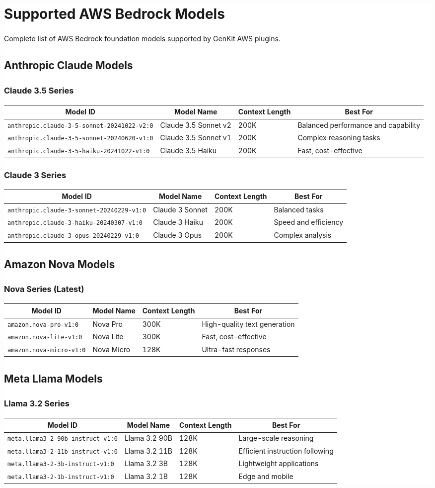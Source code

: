 # Supported AWS Bedrock Models

Complete list of AWS Bedrock foundation models supported by GenKit AWS plugins.

## Anthropic Claude Models

### Claude 3.5 Series
| Model ID | Model Name | Context Length | Best For |
|----------|------------|----------------|----------|
| `anthropic.claude-3-5-sonnet-20241022-v2:0` | Claude 3.5 Sonnet v2 | 200K | Balanced performance and capability |
| `anthropic.claude-3-5-sonnet-20240620-v1:0` | Claude 3.5 Sonnet v1 | 200K | Complex reasoning tasks |
| `anthropic.claude-3-5-haiku-20241022-v1:0` | Claude 3.5 Haiku | 200K | Fast, cost-effective |

### Claude 3 Series  
| Model ID | Model Name | Context Length | Best For |
|----------|------------|----------------|----------|
| `anthropic.claude-3-sonnet-20240229-v1:0` | Claude 3 Sonnet | 200K | Balanced tasks |
| `anthropic.claude-3-haiku-20240307-v1:0` | Claude 3 Haiku | 200K | Speed and efficiency |
| `anthropic.claude-3-opus-20240229-v1:0` | Claude 3 Opus | 200K | Complex analysis |

## Amazon Nova Models

### Nova Series (Latest)
| Model ID | Model Name | Context Length | Best For |
|----------|------------|----------------|----------|
| `amazon.nova-pro-v1:0` | Nova Pro | 300K | High-quality text generation |
| `amazon.nova-lite-v1:0` | Nova Lite | 300K | Fast, cost-effective |
| `amazon.nova-micro-v1:0` | Nova Micro | 128K | Ultra-fast responses |

## Meta Llama Models

### Llama 3.2 Series
| Model ID | Model Name | Context Length | Best For |
|----------|------------|----------------|----------|
| `meta.llama3-2-90b-instruct-v1:0` | Llama 3.2 90B | 128K | Large-scale reasoning |
| `meta.llama3-2-11b-instruct-v1:0` | Llama 3.2 11B | 128K | Efficient instruction following |
| `meta.llama3-2-3b-instruct-v1:0` | Llama 3.2 3B | 128K | Lightweight applications |
| `meta.llama3-2-1b-instruct-v1:0` | Llama 3.2 1B | 128K | Edge and mobile |
